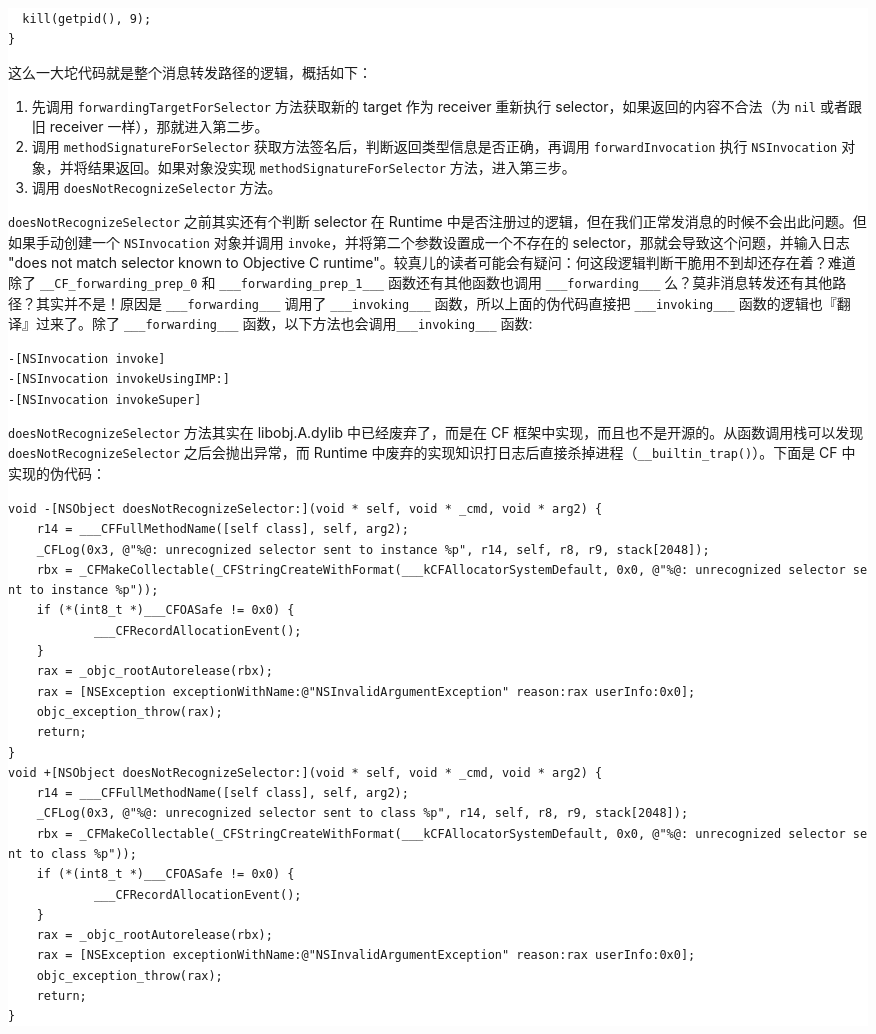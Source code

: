 ```
  kill(getpid(), 9);
}
```

这么一大坨代码就是整个消息转发路径的逻辑，概括如下：

1. 先调用 `forwardingTargetForSelector` 方法获取新的 target 作为 receiver 重新执行 selector，如果返回的内容不合法（为 `nil` 或者跟旧 receiver 一样），那就进入第二步。
2. 调用 `methodSignatureForSelector` 获取方法签名后，判断返回类型信息是否正确，再调用 `forwardInvocation` 执行 `NSInvocation` 对象，并将结果返回。如果对象没实现 `methodSignatureForSelector` 方法，进入第三步。
3. 调用 `doesNotRecognizeSelector` 方法。

`doesNotRecognizeSelector` 之前其实还有个判断 selector 在 Runtime 中是否注册过的逻辑，但在我们正常发消息的时候不会出此问题。但如果手动创建一个 `NSInvocation` 对象并调用 `invoke`，并将第二个参数设置成一个不存在的 selector，那就会导致这个问题，并输入日志 "does not match selector known to Objective C runtime"。较真儿的读者可能会有疑问：何这段逻辑判断干脆用不到却还存在着？难道除了 `__CF_forwarding_prep_0` 和 `___forwarding_prep_1___` 函数还有其他函数也调用 `___forwarding___` 么？莫非消息转发还有其他路径？其实并不是！原因是 `___forwarding___` 调用了 `___invoking___` 函数，所以上面的伪代码直接把 `___invoking___` 函数的逻辑也『翻译』过来了。除了 `___forwarding___` 函数，以下方法也会调用`___invoking___` 函数:

```
-[NSInvocation invoke]
-[NSInvocation invokeUsingIMP:]
-[NSInvocation invokeSuper]
```

`doesNotRecognizeSelector` 方法其实在 libobj.A.dylib 中已经废弃了，而是在 CF 框架中实现，而且也不是开源的。从函数调用栈可以发现 `doesNotRecognizeSelector` 之后会抛出异常，而 Runtime 中废弃的实现知识打日志后直接杀掉进程（`__builtin_trap()`）。下面是 CF 中实现的伪代码：

```
void -[NSObject doesNotRecognizeSelector:](void * self, void * _cmd, void * arg2) {
    r14 = ___CFFullMethodName([self class], self, arg2);
    _CFLog(0x3, @"%@: unrecognized selector sent to instance %p", r14, self, r8, r9, stack[2048]);
    rbx = _CFMakeCollectable(_CFStringCreateWithFormat(___kCFAllocatorSystemDefault, 0x0, @"%@: unrecognized selector sent to instance %p"));
    if (*(int8_t *)___CFOASafe != 0x0) {
            ___CFRecordAllocationEvent();
    }
    rax = _objc_rootAutorelease(rbx);
    rax = [NSException exceptionWithName:@"NSInvalidArgumentException" reason:rax userInfo:0x0];
    objc_exception_throw(rax);
    return;
}
void +[NSObject doesNotRecognizeSelector:](void * self, void * _cmd, void * arg2) {
    r14 = ___CFFullMethodName([self class], self, arg2);
    _CFLog(0x3, @"%@: unrecognized selector sent to class %p", r14, self, r8, r9, stack[2048]);
    rbx = _CFMakeCollectable(_CFStringCreateWithFormat(___kCFAllocatorSystemDefault, 0x0, @"%@: unrecognized selector sent to class %p"));
    if (*(int8_t *)___CFOASafe != 0x0) {
            ___CFRecordAllocationEvent();
    }
    rax = _objc_rootAutorelease(rbx);
    rax = [NSException exceptionWithName:@"NSInvalidArgumentException" reason:rax userInfo:0x0];
    objc_exception_throw(rax);
    return;
}
```
